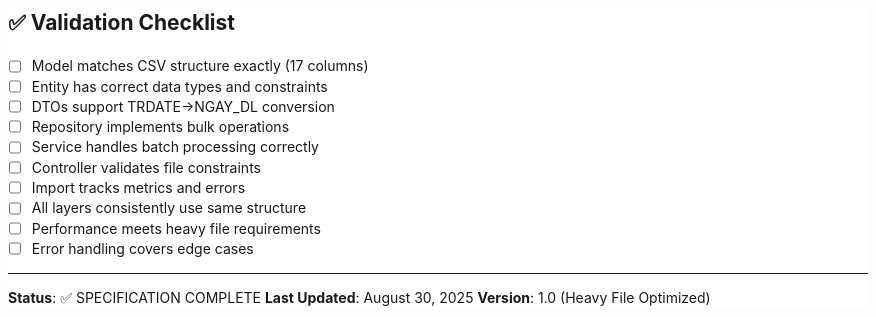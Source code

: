 ## ✅ Validation Checklist

- [ ] Model matches CSV structure exactly (17 columns)
- [ ] Entity has correct data types and constraints  
- [ ] DTOs support TRDATE→NGAY_DL conversion
- [ ] Repository implements bulk operations
- [ ] Service handles batch processing correctly
- [ ] Controller validates file constraints  
- [ ] Import tracks metrics and errors
- [ ] All layers consistently use same structure
- [ ] Performance meets heavy file requirements
- [ ] Error handling covers edge cases

---

**Status**: ✅ SPECIFICATION COMPLETE
**Last Updated**: August 30, 2025
**Version**: 1.0 (Heavy File Optimized)
